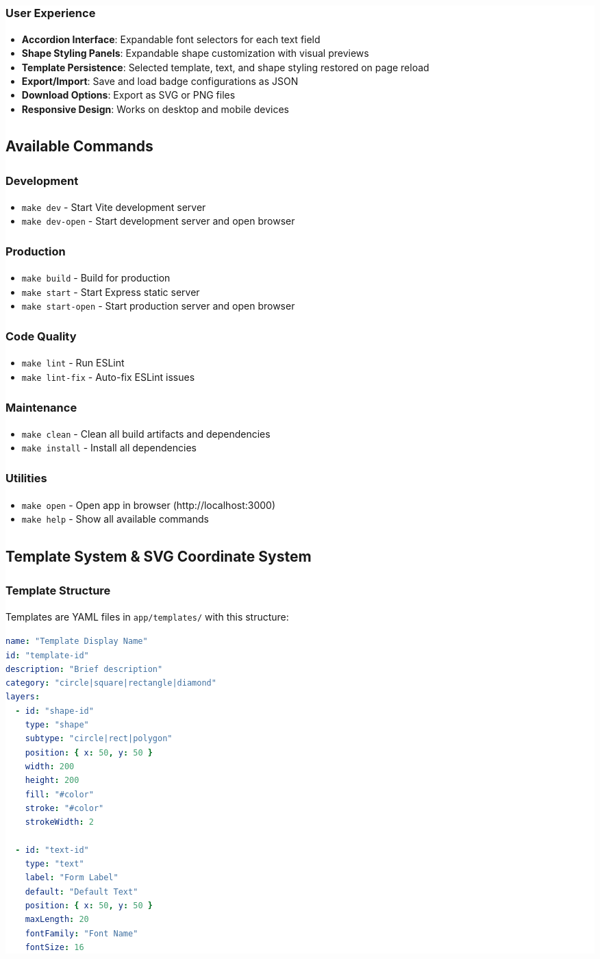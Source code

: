 
### User Experience
- **Accordion Interface**: Expandable font selectors for each text field
- **Shape Styling Panels**: Expandable shape customization with visual previews
- **Template Persistence**: Selected template, text, and shape styling restored on page reload
- **Export/Import**: Save and load badge configurations as JSON
- **Download Options**: Export as SVG or PNG files
- **Responsive Design**: Works on desktop and mobile devices

## Available Commands

### Development
- `make dev` - Start Vite development server
- `make dev-open` - Start development server and open browser

### Production
- `make build` - Build for production
- `make start` - Start Express static server
- `make start-open` - Start production server and open browser

### Code Quality
- `make lint` - Run ESLint
- `make lint-fix` - Auto-fix ESLint issues

### Maintenance
- `make clean` - Clean all build artifacts and dependencies
- `make install` - Install all dependencies

### Utilities
- `make open` - Open app in browser (http://localhost:3000)
- `make help` - Show all available commands

## Template System & SVG Coordinate System

### Template Structure

Templates are YAML files in `app/templates/` with this structure:

```yaml
name: "Template Display Name"
id: "template-id"
description: "Brief description"
category: "circle|square|rectangle|diamond"
layers:
  - id: "shape-id"
    type: "shape"
    subtype: "circle|rect|polygon"
    position: { x: 50, y: 50 }
    width: 200
    height: 200
    fill: "#color"
    stroke: "#color"
    strokeWidth: 2

  - id: "text-id"
    type: "text"
    label: "Form Label"
    default: "Default Text"
    position: { x: 50, y: 50 }
    maxLength: 20
    fontFamily: "Font Name"
    fontSize: 16
```